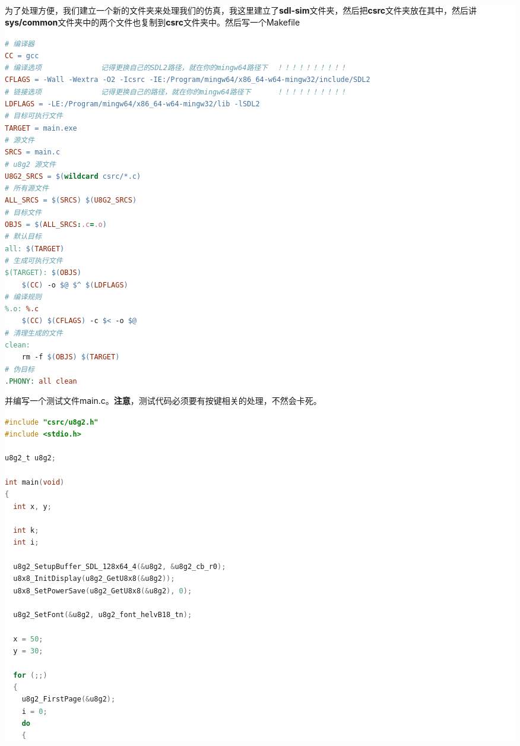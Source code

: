 为了处理方便，我们建立一个新的文件夹来处理我们的仿真，我这里建立了**sdl-sim**文件夹，然后把**csrc**文件夹放在其中，然后讲**sys/common**文件夹中的两个文件也复制到**csrc**文件夹中。然后写一个Makefile

```makefile
# 编译器
CC = gcc
# 编译选项              记得更换自己的SDL2路径，就在你的mingw64路径下  ！！！！！！！！！！
CFLAGS = -Wall -Wextra -O2 -Icsrc -IE:/Program/mingw64/x86_64-w64-mingw32/include/SDL2
# 链接选项              记得更换自己的路径，就在你的mingw64路径下      ！！！！！！！！！！
LDFLAGS = -LE:/Program/mingw64/x86_64-w64-mingw32/lib -lSDL2
# 目标可执行文件
TARGET = main.exe
# 源文件
SRCS = main.c
# u8g2 源文件
U8G2_SRCS = $(wildcard csrc/*.c)
# 所有源文件
ALL_SRCS = $(SRCS) $(U8G2_SRCS)
# 目标文件
OBJS = $(ALL_SRCS:.c=.o)
# 默认目标
all: $(TARGET)
# 生成可执行文件
$(TARGET): $(OBJS)
	$(CC) -o $@ $^ $(LDFLAGS)
# 编译规则
%.o: %.c
	$(CC) $(CFLAGS) -c $< -o $@
# 清理生成的文件
clean:
	rm -f $(OBJS) $(TARGET)
# 伪目标
.PHONY: all clean
```

并编写一个测试文件main.c。**注意**，测试代码必须要有按键相关的处理，不然会卡死。

```c
#include "csrc/u8g2.h"
#include <stdio.h>

u8g2_t u8g2;

int main(void)
{
  int x, y;

  int k;
  int i;

  u8g2_SetupBuffer_SDL_128x64_4(&u8g2, &u8g2_cb_r0);
  u8x8_InitDisplay(u8g2_GetU8x8(&u8g2));
  u8x8_SetPowerSave(u8g2_GetU8x8(&u8g2), 0);

  u8g2_SetFont(&u8g2, u8g2_font_helvB18_tn);

  x = 50;
  y = 30;

  for (;;)
  {
    u8g2_FirstPage(&u8g2);
    i = 0;
    do
    {
```